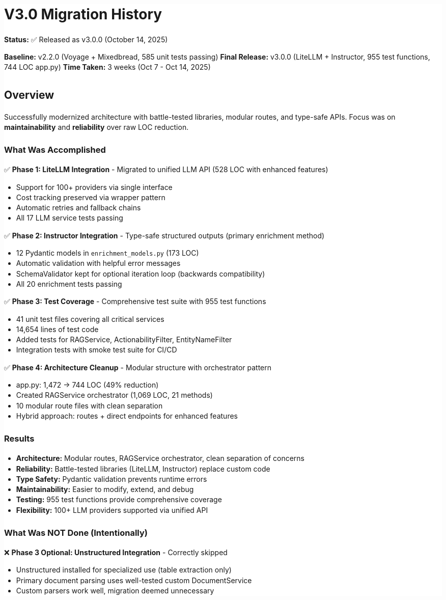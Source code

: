 # V3.0 Migration History

**Status:** ✅ Released as v3.0.0 (October 14, 2025)

**Baseline:** v2.2.0 (Voyage + Mixedbread, 585 unit tests passing)
**Final Release:** v3.0.0 (LiteLLM + Instructor, 955 test functions, 744 LOC app.py)
**Time Taken:** 3 weeks (Oct 7 - Oct 14, 2025)

## Overview

Successfully modernized architecture with battle-tested libraries, modular routes, and type-safe APIs. Focus was on **maintainability** and **reliability** over raw LOC reduction.

### What Was Accomplished

✅ **Phase 1: LiteLLM Integration** - Migrated to unified LLM API (528 LOC with enhanced features)
- Support for 100+ providers via single interface
- Cost tracking preserved via wrapper pattern
- Automatic retries and fallback chains
- All 17 LLM service tests passing

✅ **Phase 2: Instructor Integration** - Type-safe structured outputs (primary enrichment method)
- 12 Pydantic models in `enrichment_models.py` (173 LOC)
- Automatic validation with helpful error messages
- SchemaValidator kept for optional iteration loop (backwards compatibility)
- All 20 enrichment tests passing

✅ **Phase 3: Test Coverage** - Comprehensive test suite with 955 test functions
- 41 unit test files covering all critical services
- 14,654 lines of test code
- Added tests for RAGService, ActionabilityFilter, EntityNameFilter
- Integration tests with smoke test suite for CI/CD

✅ **Phase 4: Architecture Cleanup** - Modular structure with orchestrator pattern
- app.py: 1,472 → 744 LOC (49% reduction)
- Created RAGService orchestrator (1,069 LOC, 21 methods)
- 10 modular route files with clean separation
- Hybrid approach: routes + direct endpoints for enhanced features

### Results

- **Architecture:** Modular routes, RAGService orchestrator, clean separation of concerns
- **Reliability:** Battle-tested libraries (LiteLLM, Instructor) replace custom code
- **Type Safety:** Pydantic validation prevents runtime errors
- **Maintainability:** Easier to modify, extend, and debug
- **Testing:** 955 test functions provide comprehensive coverage
- **Flexibility:** 100+ LLM providers supported via unified API

### What Was NOT Done (Intentionally)

❌ **Phase 3 Optional: Unstructured Integration** - Correctly skipped
- Unstructured installed for specialized use (table extraction only)
- Primary document parsing uses well-tested custom DocumentService
- Custom parsers work well, migration deemed unnecessary
